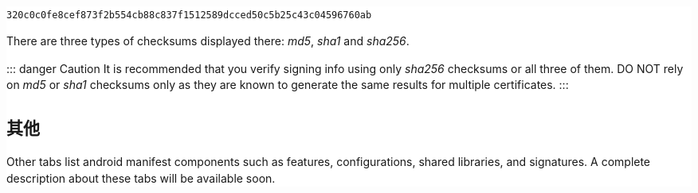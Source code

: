 ```
320c0c0fe8cef873f2b554cb88c837f1512589dcced50c5b25c43c04596760ab
```

There are three types of checksums displayed there: _md5_, _sha1_ and _sha256_.

::: danger Caution
It is recommended that you verify signing info using only _sha256_ checksums or all three of them. DO NOT rely on _md5_ or _sha1_ checksums only as they are known to generate the same results for multiple certificates.
:::

## 其他
Other tabs list android manifest components such as features, configurations, shared libraries, and signatures. A complete description about these tabs will be available soon.

[1]: ../tech/AppOps.md
[2]: ./adb-over-tcp.md
[3]: ./shared-pref-editor-page.md
[looper]: https://stackoverflow.com/questions/7597742
[settings_gcb]: ./settings.md#默认开启-禁用组件-选项
[faq_ac]: ../faq/app-components.md
[app_flags]: https://developer.android.com/reference/android/content/pm/ApplicationInfo#flags
[wiki_android_versions]: https://en.wikipedia.org/wiki/Android_version_history#Overview
[exodus_page]: ./exodus-page.md
[sai]: https://github.com/Aefyr/SAI
